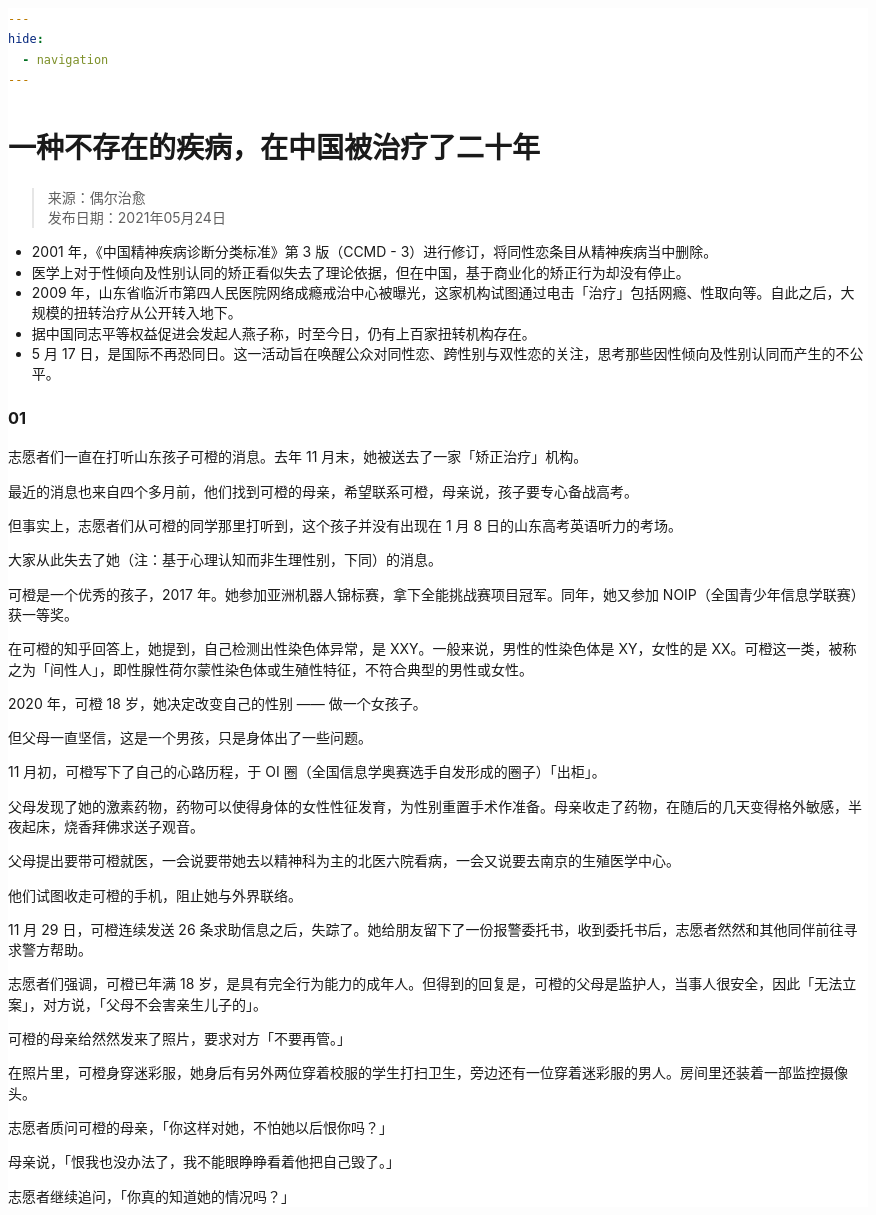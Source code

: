 ```yaml
---
hide:
  - navigation
---
```


# 一种不存在的疾病，在中国被治疗了二十年

> 来源：偶尔治愈  
> 发布日期：2021年05月24日

- 2001 年，《中国精神疾病诊断分类标准》第 3 版（CCMD - 3）进行修订，将同性恋条目从精神疾病当中删除。
- 医学上对于性倾向及性别认同的矫正看似失去了理论依据，但在中国，基于商业化的矫正行为却没有停止。
- 2009 年，山东省临沂市第四人民医院网络成瘾戒治中心被曝光，这家机构试图通过电击「治疗」包括网瘾、性取向等。自此之后，大规模的扭转治疗从公开转入地下。
- 据中国同志平等权益促进会发起人燕子称，时至今日，仍有上百家扭转机构存在。
- 5 月 17 日，是国际不再恐同日。这一活动旨在唤醒公众对同性恋、跨性别与双性恋的关注，思考那些因性倾向及性别认同而产生的不公平。

### 01

志愿者们一直在打听山东孩子可橙的消息。去年 11 月末，她被送去了一家「矫正治疗」机构。

最近的消息也来自四个多月前，他们找到可橙的母亲，希望联系可橙，母亲说，孩子要专心备战高考。

但事实上，志愿者们从可橙的同学那里打听到，这个孩子并没有出现在 1 月 8 日的山东高考英语听力的考场。

大家从此失去了她（注：基于心理认知而非生理性别，下同）的消息。

可橙是一个优秀的孩子，2017 年。她参加亚洲机器人锦标赛，拿下全能挑战赛项目冠军。同年，她又参加 NOIP（全国青少年信息学联赛）获一等奖。

在可橙的知乎回答上，她提到，自己检测出性染色体异常，是 XXY。一般来说，男性的性染色体是 XY，女性的是 XX。可橙这一类，被称之为「间性人」，即性腺性荷尔蒙性染色体或生殖性特征，不符合典型的男性或女性。

2020 年，可橙 18 岁，她决定改变自己的性别 —— 做一个女孩子。

但父母一直坚信，这是一个男孩，只是身体出了一些问题。

11 月初，可橙写下了自己的心路历程，于 OI 圈（全国信息学奥赛选手自发形成的圈子）「出柜」。

父母发现了她的激素药物，药物可以使得身体的女性性征发育，为性别重置手术作准备。母亲收走了药物，在随后的几天变得格外敏感，半夜起床，烧香拜佛求送子观音。

父母提出要带可橙就医，一会说要带她去以精神科为主的北医六院看病，一会又说要去南京的生殖医学中心。

他们试图收走可橙的手机，阻止她与外界联络。

11 月 29 日，可橙连续发送 26 条求助信息之后，失踪了。她给朋友留下了一份报警委托书，收到委托书后，志愿者然然和其他同伴前往寻求警方帮助。

志愿者们强调，可橙已年满 18 岁，是具有完全行为能力的成年人。但得到的回复是，可橙的父母是监护人，当事人很安全，因此「无法立案」，对方说，「父母不会害亲生儿子的」。

可橙的母亲给然然发来了照片，要求对方「不要再管。」

在照片里，可橙身穿迷彩服，她身后有另外两位穿着校服的学生打扫卫生，旁边还有一位穿着迷彩服的男人。房间里还装着一部监控摄像头。

志愿者质问可橙的母亲，「你这样对她，不怕她以后恨你吗？」

母亲说，「恨我也没办法了，我不能眼睁睁看着他把自己毁了。」

志愿者继续追问，「你真的知道她的情况吗？」
